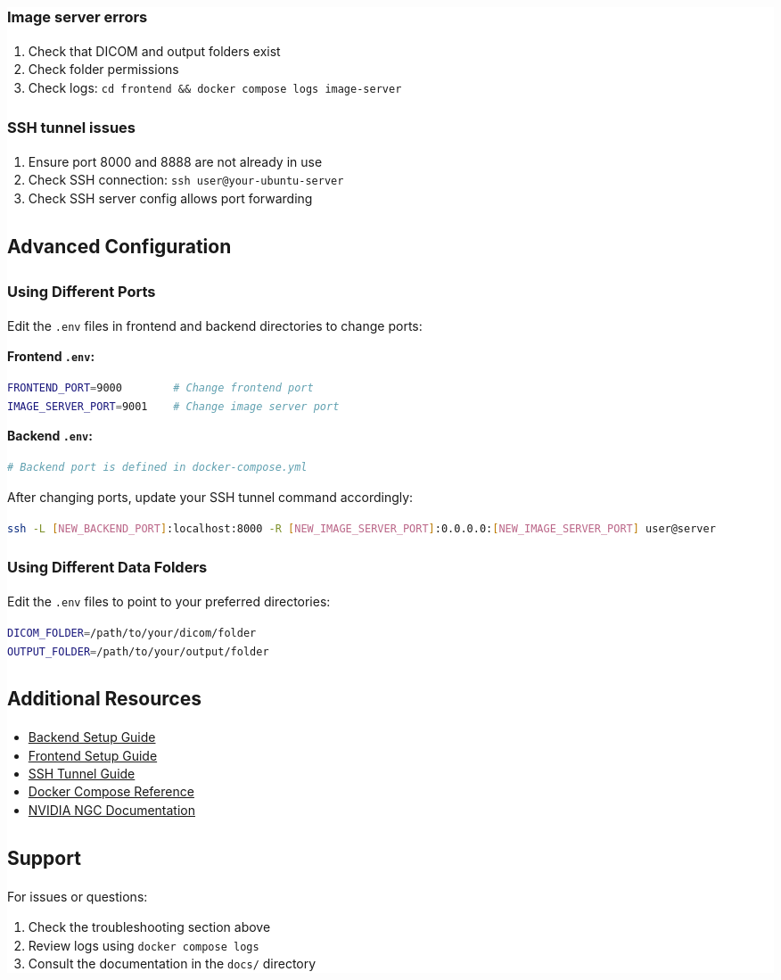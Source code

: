 ### Image server errors
1. Check that DICOM and output folders exist
2. Check folder permissions
3. Check logs: `cd frontend && docker compose logs image-server`

### SSH tunnel issues
1. Ensure port 8000 and 8888 are not already in use
2. Check SSH connection: `ssh user@your-ubuntu-server`
3. Check SSH server config allows port forwarding

## Advanced Configuration

### Using Different Ports

Edit the `.env` files in frontend and backend directories to change ports:

**Frontend `.env`:**
```bash
FRONTEND_PORT=9000        # Change frontend port
IMAGE_SERVER_PORT=9001    # Change image server port
```

**Backend `.env`:**
```bash
# Backend port is defined in docker-compose.yml
```

After changing ports, update your SSH tunnel command accordingly:
```bash
ssh -L [NEW_BACKEND_PORT]:localhost:8000 -R [NEW_IMAGE_SERVER_PORT]:0.0.0.0:[NEW_IMAGE_SERVER_PORT] user@server
```

### Using Different Data Folders

Edit the `.env` files to point to your preferred directories:

```bash
DICOM_FOLDER=/path/to/your/dicom/folder
OUTPUT_FOLDER=/path/to/your/output/folder
```

## Additional Resources

- [Backend Setup Guide](docs/BACKEND_GUIDE.md)
- [Frontend Setup Guide](docs/SETUP_GUIDE.md)
- [SSH Tunnel Guide](docs/SSH_TUNNEL_GUIDE.md)
- [Docker Compose Reference](https://docs.docker.com/compose/)
- [NVIDIA NGC Documentation](https://docs.nvidia.com/ngc/)

## Support

For issues or questions:
1. Check the troubleshooting section above
2. Review logs using `docker compose logs`
3. Consult the documentation in the `docs/` directory

